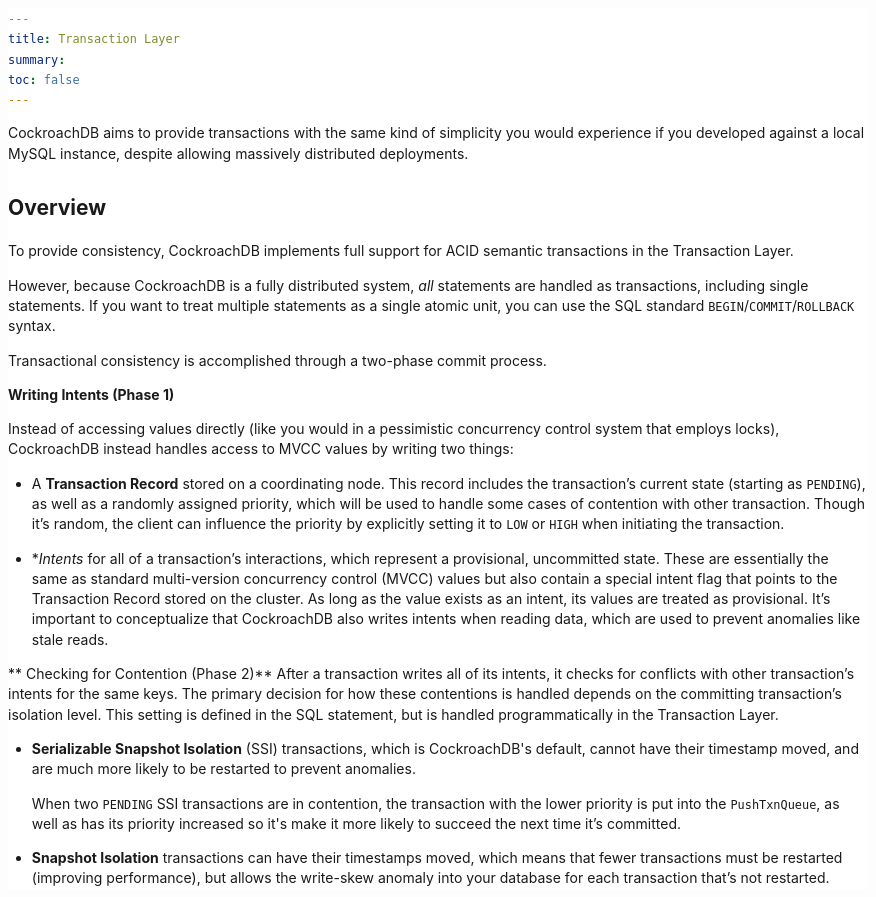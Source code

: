 ```yaml
---
title: Transaction Layer
summary: 
toc: false
---
```


CockroachDB aims to provide transactions with the same kind of simplicity you would experience if you developed against a local MySQL instance, despite allowing massively distributed deployments.

<div id="toc"></div>

## Overview

To provide consistency, CockroachDB implements full support for ACID semantic transactions in the Transaction Layer.

However, because CockroachDB is a fully distributed system, *all* statements are handled as transactions, including single statements. If you want to treat multiple statements as a single atomic unit, you can use the SQL standard `BEGIN`/`COMMIT`/`ROLLBACK` syntax.

Transactional consistency is accomplished through a two-phase commit process.

**Writing Intents (Phase 1)**

Instead of accessing values directly (like you would in a pessimistic concurrency control system that employs locks), CockroachDB instead handles access to MVCC values by writing two things:

- A **Transaction Record** stored on a coordinating node. This record includes the transaction’s current state (starting as `PENDING`), as well as a randomly assigned priority, which will be used to handle some cases of contention with other transaction. Though it’s random, the client can influence the priority by explicitly setting it to `LOW` or `HIGH` when initiating the transaction.

- **Intents* for all of a transaction’s interactions, which represent a provisional, uncommitted state. These are essentially the same as standard multi-version concurrency control (MVCC) values but also contain a special intent flag that points to the Transaction Record stored on the cluster. As long as the value exists as an intent, its values are treated as provisional. It’s important to conceptualize that CockroachDB also writes intents when reading data, which are used to prevent anomalies like stale reads.

** Checking for Contention (Phase 2)**
After a transaction writes all of its intents, it checks for conflicts with other transaction’s intents for the same keys. The primary decision for how these contentions is handled depends on the committing transaction’s isolation level. This setting is defined in the SQL statement, but is handled programmatically in the Transaction Layer.

- **Serializable Snapshot Isolation** (SSI) transactions, which is CockroachDB's default, cannot have their timestamp moved, and are much more likely to be restarted to prevent anomalies.

    When two `PENDING` SSI transactions are in contention, the transaction with the lower priority is put into the `PushTxnQueue`, as well as has its priority increased so it's make it more likely to succeed the next time it’s committed.

- **Snapshot Isolation** transactions can have their timestamps moved, which means that fewer transactions must be restarted (improving performance), but allows the write-skew anomaly into your database for each transaction that’s not restarted.
